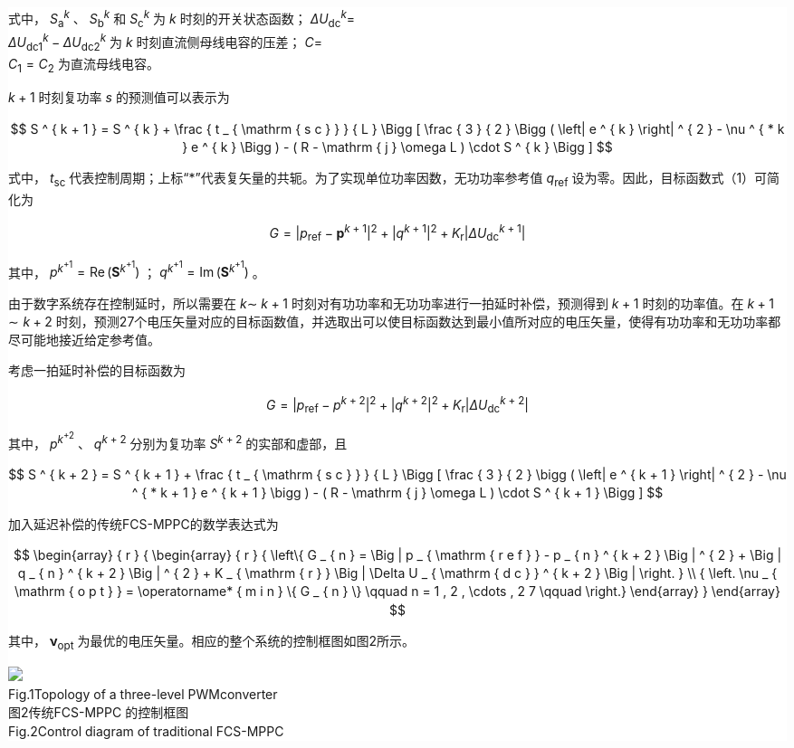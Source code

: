 式中， $S _ { \mathrm { a } } ^ { k }$ 、 $S _ { \mathrm { b } } ^ { k }$ 和 $S _ { \mathrm { c } } ^ { k }$ 为 $k$ 时刻的开关状态函数； $\Delta U _ { \mathrm { d c } } ^ { k } =$   
$\Delta U _ { \mathrm { d c 1 } } ^ { k } - \Delta U _ { \mathrm { d c 2 } } ^ { k }$ 为 $k$ 时刻直流侧母线电容的压差； $C =$   
$C _ { 1 } = C _ { 2 }$ 为直流母线电容。

$k + 1$ 时刻复功率 $s$ 的预测值可以表示为

$$
S ^ { k + 1 } = S ^ { k } + \frac { t _ { \mathrm { s c } } } { L } \Bigg [ \frac { 3 } { 2 } \Bigg ( \left| e ^ { k } \right| ^ { 2 } - \nu ^ { * k } e ^ { k } \Bigg ) - ( R - \mathrm { j } \omega L ) \cdot S ^ { k } \Bigg ]
$$

式中， $t _ { \mathrm { s c } }$ 代表控制周期；上标“\*”代表复矢量的共轭。为了实现单位功率因数，无功功率参考值 $q _ { \mathrm { r e f } }$ 设为零。因此，目标函数式（1）可简化为

$$
G = \left| p _ { \mathrm { r e f } } - \boldsymbol { p } ^ { k + 1 } \right| ^ { 2 } + \left| q ^ { k + 1 } \right| ^ { 2 } + K _ { \mathrm { r } } \left| \Delta U _ { \mathrm { d c } } ^ { k + 1 } \right|
$$

其中， $p ^ { k ^ { + 1 } } = \operatorname { R e } ( { \boldsymbol { S } } ^ { k ^ { + 1 } } )$ ； $q ^ { k ^ { + 1 } } = \operatorname { I m } ( \mathbf { S } ^ { k ^ { + 1 } } )$ 。

由于数字系统存在控制延时，所以需要在 $k \sim$ $k + 1$ 时刻对有功功率和无功功率进行一拍延时补偿，预测得到 $k + 1$ 时刻的功率值。在 $k + 1 \sim k + 2$ 时刻，预测27个电压矢量对应的目标函数值，并选取出可以使目标函数达到最小值所对应的电压矢量，使得有功功率和无功功率都尽可能地接近给定参考值。

考虑一拍延时补偿的目标函数为

$$
G = \left| p _ { \mathrm { r e f } } - { p ^ { k + 2 } } \right| ^ { 2 } + \left| q ^ { k + 2 } \right| ^ { 2 } + K _ { \mathrm { r } } \left| \Delta U _ { \mathrm { d c } } ^ { k + 2 } \right|
$$

其中， $p ^ { k ^ { + 2 } }$ 、 $q ^ { k + 2 }$ 分别为复功率 $S ^ { k + 2 }$ 的实部和虚部，且

$$
S ^ { k + 2 } = S ^ { k + 1 } + \frac { t _ { \mathrm { s c } } } { L } \Bigg [ \frac { 3 } { 2 } \bigg ( \left| e ^ { k + 1 } \right| ^ { 2 } - \nu ^ { * k + 1 } e ^ { k + 1 } \bigg ) - ( R - \mathrm { j } \omega L ) \cdot S ^ { k + 1 } \Bigg ]
$$

加入延迟补偿的传统FCS-MPPC的数学表达式为

$$
\begin{array} { r } { \begin{array} { r } { \left\{ G _ { n } = \Big | p _ { \mathrm { r e f } } - p _ { n } ^ { k + 2 } \Big | ^ { 2 } + \Big | q _ { n } ^ { k + 2 } \Big | ^ { 2 } + K _ { \mathrm { r } } \Big | \Delta U _ { \mathrm { d c } } ^ { k + 2 } \Big | \right. } \\ { \left. \nu _ { \mathrm { o p t } } = \operatorname* { m i n } \{ G _ { n } \} \qquad n = 1 , 2 , \cdots , 2 7 \qquad \right.} \end{array}  } \end{array}
$$

其中， $\pmb { \nu } _ { \mathrm { o p t } }$ 为最优的电压矢量。相应的整个系统的控制框图如图2所示。

![](images/65bee14a765784cc64f2cb800d55c09c1afaf3c3f2348646033ec8498d46a9cb.jpg)  
Fig.1Topology of a three-level PWMconverter   
图2传统FCS-MPPC 的控制框图  
Fig.2Control diagram of traditional FCS-MPPC
